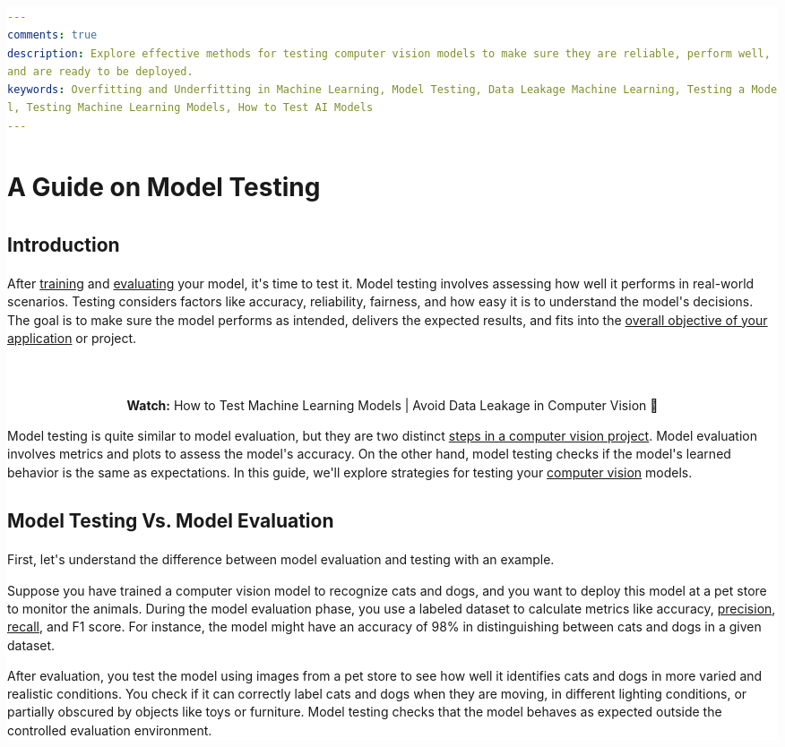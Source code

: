 ```yaml
---
comments: true
description: Explore effective methods for testing computer vision models to make sure they are reliable, perform well, and are ready to be deployed.
keywords: Overfitting and Underfitting in Machine Learning, Model Testing, Data Leakage Machine Learning, Testing a Model, Testing Machine Learning Models, How to Test AI Models
---
```


# A Guide on Model Testing

## Introduction

After [training](./model-training-tips.md) and [evaluating](./model-evaluation-insights.md) your model, it's time to test it. Model testing involves assessing how well it performs in real-world scenarios. Testing considers factors like accuracy, reliability, fairness, and how easy it is to understand the model's decisions. The goal is to make sure the model performs as intended, delivers the expected results, and fits into the [overall objective of your application](./defining-project-goals.md) or project.

<p align="center">
  <br>
  <iframe loading="lazy" width="720" height="405" src="https://www.youtube.com/embed/SyyCUvxw9BM"
    title="YouTube video player" frameborder="0"
    allow="accelerometer; autoplay; clipboard-write; encrypted-media; gyroscope; picture-in-picture; web-share"
    allowfullscreen>
  </iframe>
  <br>
  <strong>Watch:</strong> How to Test Machine Learning Models | Avoid Data Leakage in Computer Vision 🚀
</p>

Model testing is quite similar to model evaluation, but they are two distinct [steps in a computer vision project](./steps-of-a-cv-project.md). Model evaluation involves metrics and plots to assess the model's accuracy. On the other hand, model testing checks if the model's learned behavior is the same as expectations. In this guide, we'll explore strategies for testing your [computer vision](https://www.ultralytics.com/glossary/computer-vision-cv) models.

## Model Testing Vs. Model Evaluation

First, let's understand the difference between model evaluation and testing with an example.

Suppose you have trained a computer vision model to recognize cats and dogs, and you want to deploy this model at a pet store to monitor the animals. During the model evaluation phase, you use a labeled dataset to calculate metrics like accuracy, [precision](https://www.ultralytics.com/glossary/precision), [recall](https://www.ultralytics.com/glossary/recall), and F1 score. For instance, the model might have an accuracy of 98% in distinguishing between cats and dogs in a given dataset.

After evaluation, you test the model using images from a pet store to see how well it identifies cats and dogs in more varied and realistic conditions. You check if it can correctly label cats and dogs when they are moving, in different lighting conditions, or partially obscured by objects like toys or furniture. Model testing checks that the model behaves as expected outside the controlled evaluation environment.
